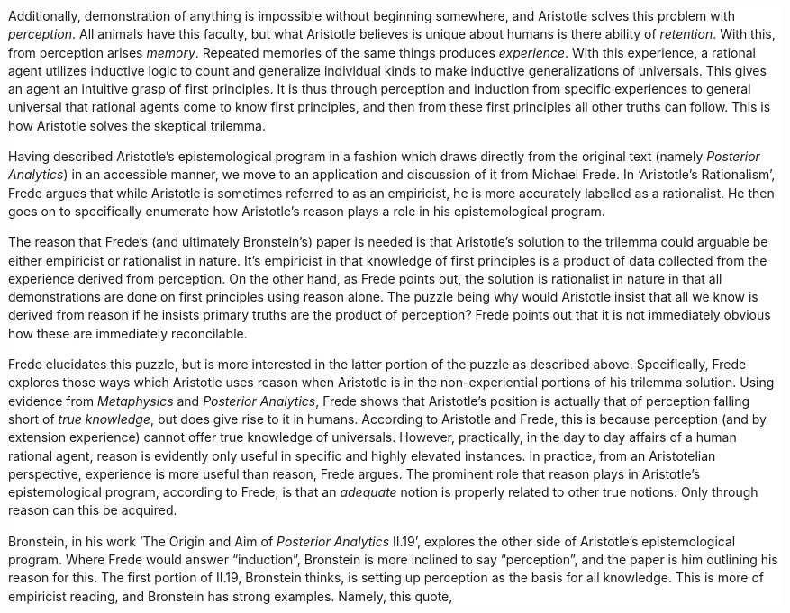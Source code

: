 Additionally, demonstration of anything is impossible without beginning
somewhere, and Aristotle solves this problem with *perception*. All
animals have this faculty, but what Aristotle believes is unique about
humans is there ability of *retention*. With this, from perception
arises *memory*. Repeated memories of the same things produces
*experience*. With this experience, a rational agent utilizes inductive
logic to count and generalize individual kinds to make inductive
generalizations of universals. This gives an agent an intuitive grasp of
first principles. It is thus through perception and induction from
specific experiences to general universal that rational agents come to
know first principles, and then from these first principles all other
truths can follow. This is how Aristotle solves the skeptical trilemma.

Having described Aristotle’s epistemological program in a fashion which
draws directly from the original text (namely *Posterior Analytics*) in
an accessible manner, we move to an application and discussion of it
from Michael Frede. In ‘Aristotle’s Rationalism’, Frede argues that
while Aristotle is sometimes referred to as an empiricist, he is more
accurately labelled as a rationalist. He then goes on to specifically
enumerate how Aristotle’s reason plays a role in his epistemological
program.

The reason that Frede’s (and ultimately Bronstein’s) paper is needed is
that Aristotle’s solution to the trilemma could arguable be either
empiricist or rationalist in nature. It’s empiricist in that knowledge
of first principles is a product of data collected from the experience
derived from perception. On the other hand, as Frede points out, the
solution is rationalist in nature in that all demonstrations are done on
first principles using reason alone. The puzzle being why would
Aristotle insist that all we know is derived from reason if he insists
primary truths are the product of perception? Frede points out that it
is not immediately obvious how these are immediately reconcilable.

Frede elucidates this puzzle, but is more interested in the latter
portion of the puzzle as described above. Specifically, Frede explores
those ways which Aristotle uses reason when Aristotle is in the
non-experiential portions of his trilemma solution. Using evidence from
*Metaphysics* and *Posterior Analytics*, Frede shows that Aristotle’s
position is actually that of perception falling short of *true
knowledge*, but does give rise to it in humans. According to Aristotle
and Frede, this is because perception (and by extension experience)
cannot offer true knowledge of universals. However, practically, in the
day to day affairs of a human rational agent, reason is evidently only
useful in specific and highly elevated instances. In practice, from an
Aristotelian perspective, experience is more useful than reason, Frede
argues. The prominent role that reason plays in Aristotle’s
epistemological program, according to Frede, is that an *adequate*
notion is properly related to other true notions. Only through reason
can this be acquired.

Bronstein, in his work ‘The Origin and Aim of *Posterior Analytics*
II.19’, explores the other side of Aristotle’s epistemological program.
Where Frede would answer “induction”, Bronstein is more inclined to say
“perception”, and the paper is him outlining his reason for this. The
first portion of II.19, Bronstein thinks, is setting up perception as
the basis for all knowledge. This is more of empiricist reading, and
Bronstein has strong examples. Namely, this quote,
